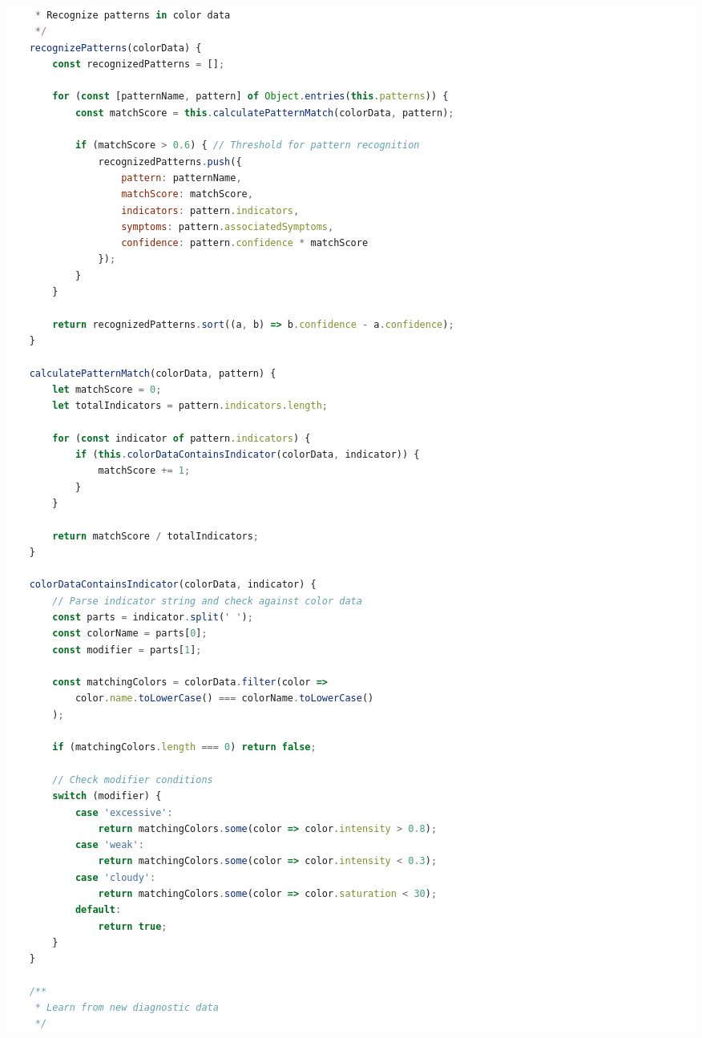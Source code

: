 ```javascript
     * Recognize patterns in color data
     */
    recognizePatterns(colorData) {
        const recognizedPatterns = [];
        
        for (const [patternName, pattern] of Object.entries(this.patterns)) {
            const matchScore = this.calculatePatternMatch(colorData, pattern);
            
            if (matchScore > 0.6) { // Threshold for pattern recognition
                recognizedPatterns.push({
                    pattern: patternName,
                    matchScore: matchScore,
                    indicators: pattern.indicators,
                    symptoms: pattern.associatedSymptoms,
                    confidence: pattern.confidence * matchScore
                });
            }
        }
        
        return recognizedPatterns.sort((a, b) => b.confidence - a.confidence);
    }
    
    calculatePatternMatch(colorData, pattern) {
        let matchScore = 0;
        let totalIndicators = pattern.indicators.length;
        
        for (const indicator of pattern.indicators) {
            if (this.colorDataContainsIndicator(colorData, indicator)) {
                matchScore += 1;
            }
        }
        
        return matchScore / totalIndicators;
    }
    
    colorDataContainsIndicator(colorData, indicator) {
        // Parse indicator string and check against color data
        const parts = indicator.split(' ');
        const colorName = parts[0];
        const modifier = parts[1];
        
        const matchingColors = colorData.filter(color => 
            color.name.toLowerCase() === colorName.toLowerCase()
        );
        
        if (matchingColors.length === 0) return false;
        
        // Check modifier conditions
        switch (modifier) {
            case 'excessive':
                return matchingColors.some(color => color.intensity > 0.8);
            case 'weak':
                return matchingColors.some(color => color.intensity < 0.3);
            case 'cloudy':
                return matchingColors.some(color => color.saturation < 30);
            default:
                return true;
        }
    }
    
    /**
     * Learn from new diagnostic data
     */
```
